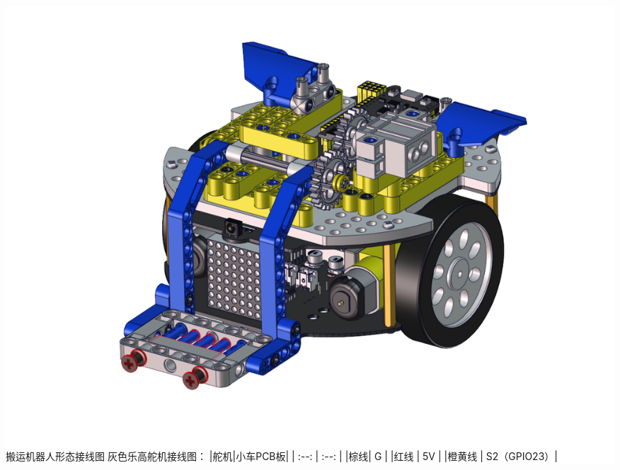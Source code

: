 ![Img](/media/img-20230406141937.png)

 搬运机器人形态接线图
 灰色乐高舵机接线图：
|舵机|小车PCB板|
| :--: | :--: |
|棕线| G |
|红线 | 5V |
|橙黄线 | S2（GPIO23）|
